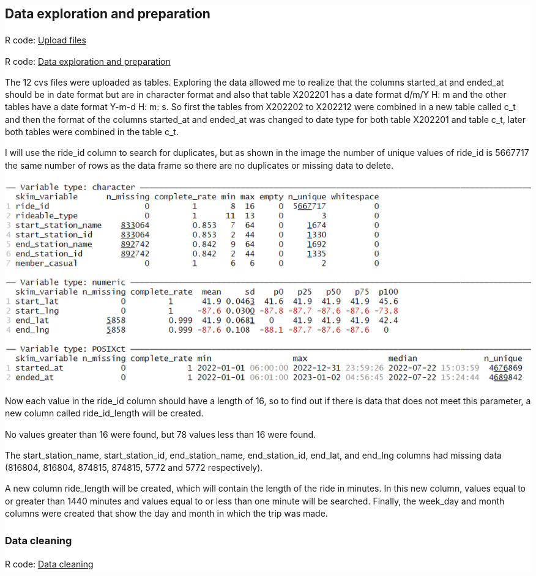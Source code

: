 ## Data exploration and preparation

R code: [Upload files](https://github.com/Madrid9191/Google_data_analytics_case_study_1/blob/main/Upload%20files)

R code: [Data exploration and preparation](https://github.com/Madrid9191/Google_data_analytics_case_study_1/blob/main/Data%20exploration%20and%20preparation)

The 12 cvs files were uploaded as tables. Exploring the data allowed me to realize that the columns started_at and ended_at should be in date format but are in character format and also that table X202201 has a date format d/m/Y H: m and the other tables have a date format Y-m-d H: m: s. So first the tables from X202202 to X202212 were combined in a new table called c_t and then the format of the columns started_at and ended_at was changed to date type for both table X202201 and table c_t, later both tables were combined in the table c_t.

I will use the ride_id column to search for duplicates, but as shown in the image the number of unique values of ride_id is 5667717 the same number of rows as the data frame so there are no duplicates or missing data to delete.

![](https://github.com/Madrid9191/Google_data_analytics_case_study_1/blob/main/resumen%20data%20frame%202.PNG)

Now each value in the ride_id column should have a length of 16, so to find out if there is data that does not meet this parameter, a new column called ride_id_length will be created.

No values greater than 16 were found, but 78 values less than 16 were found.

The start_station_name, start_station_id, end_station_name, end_station_id, end_lat, and end_lng columns had missing data (816804, 816804, 874815, 874815, 5772 and 5772 respectively).

A new column ride_length will be created, which will contain the length of the ride in minutes. In this new column, values equal to or greater than 1440 minutes and values equal to or less than one minute will be searched. Finally, the week_day and month columns were created that show the day and month in which the trip was made.

### Data cleaning

R code: [Data cleaning](https://github.com/Madrid9191/Google_data_analytics_case_study_1/blob/main/Data%20cleaning)
